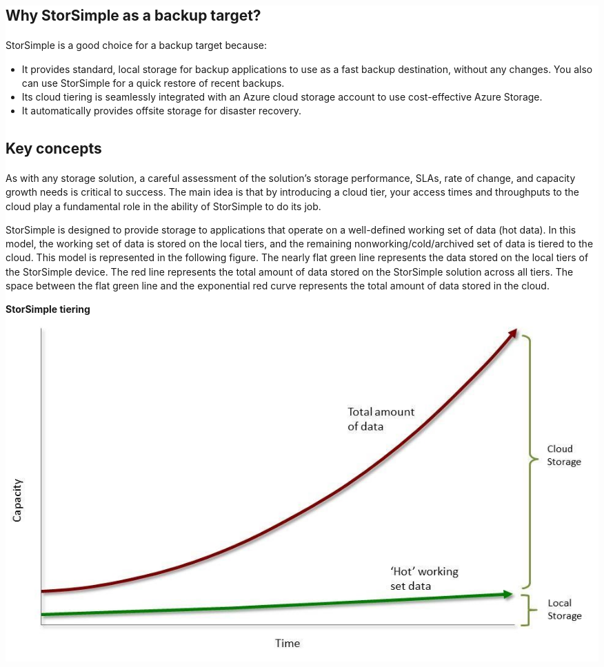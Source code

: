 ## Why StorSimple as a backup target?

StorSimple is a good choice for a backup target because:

-   It provides standard, local storage for backup applications to use as a fast backup destination, without any changes. You also can use StorSimple for a quick restore of recent backups.
-   Its cloud tiering is seamlessly integrated with an Azure cloud storage account to use cost-effective Azure Storage.
-   It automatically provides offsite storage for disaster recovery.

## Key concepts

As with any storage solution, a careful assessment of the solution’s storage performance, SLAs, rate of change, and capacity growth needs is critical to success. The main idea is that by introducing a cloud tier, your access times and throughputs to the cloud play a fundamental role in the ability of StorSimple to do its job.

StorSimple is designed to provide storage to applications that operate on a well-defined working set of data (hot data). In this model, the working set of data is stored on the local tiers, and the remaining nonworking/cold/archived set of data is tiered to the cloud. This model is represented in the following figure. The nearly flat green line represents the data stored on the local tiers of the StorSimple device. The red line represents the total amount of data stored on the StorSimple solution across all tiers. The space between the flat green line and the exponential red curve represents the total amount of data stored in the cloud.

**StorSimple tiering**
![StorSimple tiering diagram](./media/storsimple-configure-backup-target-using-backup-exec/image1.jpg)
